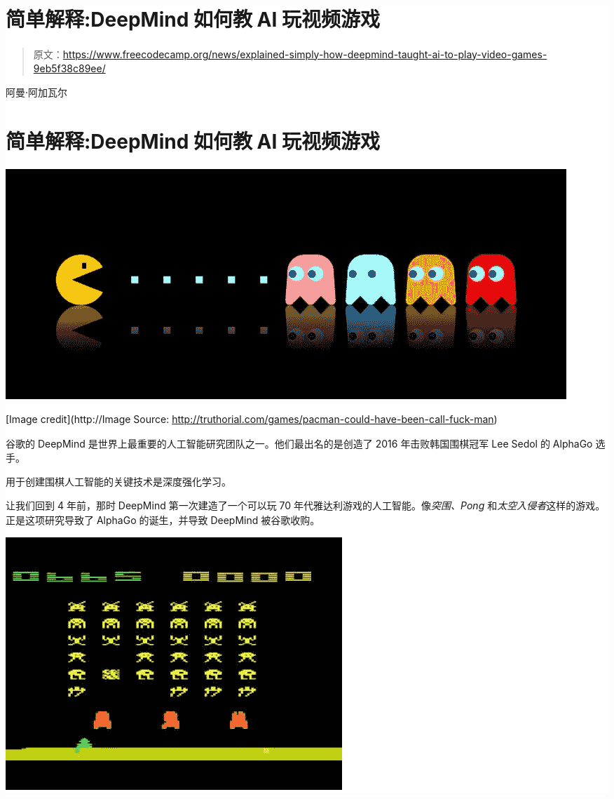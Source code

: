 # 简单解释:DeepMind 如何教 AI 玩视频游戏

> 原文：<https://www.freecodecamp.org/news/explained-simply-how-deepmind-taught-ai-to-play-video-games-9eb5f38c89ee/>

阿曼·阿加瓦尔

# 简单解释:DeepMind 如何教 AI 玩视频游戏

![0*1yGJPwNHuhDZLyLq](img/e8f3e8c548b9692906bd098d5e6c2706.png)

[Image credit](http://Image Source: http://truthorial.com/games/pacman-could-have-been-call-fuck-man)

谷歌的 DeepMind 是世界上最重要的人工智能研究团队之一。他们最出名的是创造了 2016 年击败韩国围棋冠军 Lee Sedol 的 AlphaGo 选手。

用于创建围棋人工智能的关键技术是深度强化学习。

让我们回到 4 年前，那时 DeepMind 第一次建造了一个可以玩 70 年代雅达利游戏的人工智能。像*突围、Pong* 和*太空入侵者*这样的游戏。正是这项研究导致了 AlphaGo 的诞生，并导致 DeepMind 被谷歌收购。

![1*04OeIRzClXSYqHrfIro39w](img/ae5ad91722f6343f3c2d39cf5cc6ec6d.png)
